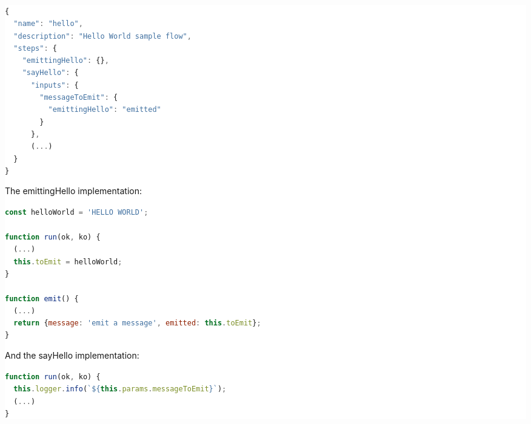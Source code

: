 ```javascript
{
  "name": "hello",
  "description": "Hello World sample flow",
  "steps": {
    "emittingHello": {},
    "sayHello": {
      "inputs": {
        "messageToEmit": {
          "emittingHello": "emitted"
        }
      },
      (...)
  }
}
```
The emittingHello implementation:

```javascript
const helloWorld = 'HELLO WORLD';

function run(ok, ko) {
  (...)
  this.toEmit = helloWorld;
}

function emit() {
  (...)
  return {message: 'emit a message', emitted: this.toEmit};
}
```
And the sayHello implementation:

```javascript
function run(ok, ko) {
  this.logger.info(`${this.params.messageToEmit}`);
  (...)
}
```



[1]: https://github.com/cellsjs/piscosour
[2]:#context-behaviour
[3]:#step-behaviour
[4]:#stage-behaviour
[5]:#plugin-behaviour
[6]:#inquirer-behaviour
[7]:#params-behaviour
[8]:#pass-params-behaviour
